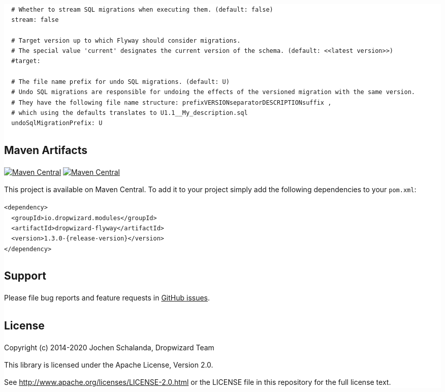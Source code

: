       # Whether to stream SQL migrations when executing them. (default: false)
      stream: false
      
      # Target version up to which Flyway should consider migrations.
      # The special value 'current' designates the current version of the schema. (default: <<latest version>>)
      #target:
      
      # The file name prefix for undo SQL migrations. (default: U)
      # Undo SQL migrations are responsible for undoing the effects of the versioned migration with the same version.
      # They have the following file name structure: prefixVERSIONseparatorDESCRIPTIONsuffix ,
      # which using the defaults translates to U1.1__My_description.sql
      undoSqlMigrationPrefix: U



Maven Artifacts
---------------

[![Maven Central](https://img.shields.io/maven-central/v/io.dropwizard.modules/dropwizard-flyway/1.3)](https://search.maven.org/artifact/io.dropwizard.modules/dropwizard-flyway)
[![Maven Central](https://img.shields.io/maven-central/v/io.dropwizard.modules/dropwizard-flyway/2.0)](https://search.maven.org/artifact/io.dropwizard.modules/dropwizard-flyway)

This project is available on Maven Central. To add it to your project simply add the following dependencies to your `pom.xml`:

    <dependency>
      <groupId>io.dropwizard.modules</groupId>
      <artifactId>dropwizard-flyway</artifactId>
      <version>1.3.0-{release-version}</version>
    </dependency>


Support
-------

Please file bug reports and feature requests in [GitHub issues](https://github.com/dropwizard/dropwizard-flyway/issues).


License
-------

Copyright (c) 2014-2020 Jochen Schalanda, Dropwizard Team

This library is licensed under the Apache License, Version 2.0.

See http://www.apache.org/licenses/LICENSE-2.0.html or the LICENSE file in this repository for the full license text.
